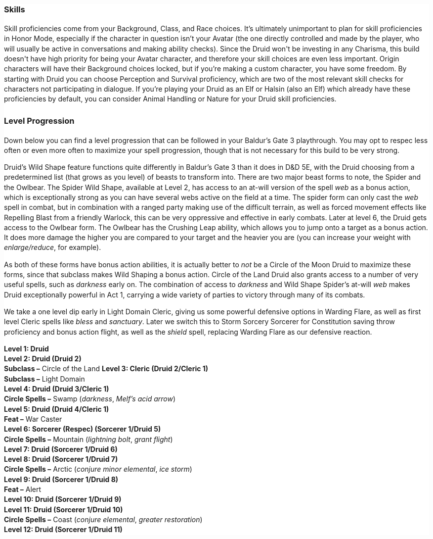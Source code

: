 ### Skills 

Skill proficiencies come from your Background, Class, and Race choices. It’s ultimately unimportant to plan for skill proficiencies in Honor Mode, especially if the character in question isn’t your Avatar (the one directly controlled and made by the player, who will usually be active in conversations and making ability checks). Since the Druid won't be investing in any Charisma, this build doesn't have high priority for being your Avatar character, and therefore your skill choices are even less important. Origin characters will have their Background choices locked, but if you’re making a custom character, you have some freedom. By starting with Druid you can choose Perception and Survival proficiency, which are two of the most relevant skill checks for characters not participating in dialogue. If you’re playing your Druid as an Elf or Halsin (also an Elf) which already have these proficiencies by default, you can consider Animal Handling or Nature for your Druid skill proficiencies. 

### Level Progression

Down below you can find a level progression that can be followed in your Baldur’s Gate 3 playthrough. You may opt to respec less often or even more often to maximize your spell progression, though that is not necessary for this build to be very strong.

Druid’s Wild Shape feature functions quite differently in Baldur’s Gate 3 than it does in D&D 5E, with the Druid choosing from a predetermined list (that grows as you level) of beasts to transform into. There are two major beast forms to note, the Spider and the Owlbear. The Spider Wild Shape, available at Level 2, has access to an at-will version of the spell *web* as a bonus action, which is exceptionally strong as you can have several webs active on the field at a time. The spider form can only cast the *web* spell in combat, but in combination with a ranged party making use of the difficult terrain, as well as forced movement effects like Repelling Blast from a friendly Warlock, this can be very oppressive and effective in early combats. Later at level 6, the Druid gets access to the Owlbear form. The Owlbear has the Crushing Leap ability, which allows you to jump onto a target as a bonus action. It does more damage the higher you are compared to your target and the heavier you are (you can increase your weight with *enlarge/reduce*, for example). 

As both of these forms have bonus action abilities, it is actually better to *not* be a Circle of the Moon Druid to maximize these forms, since that subclass makes Wild Shaping a bonus action. Circle of the Land Druid also grants access to a number of very useful spells, such as *darkness* early on. The combination of access to *darkness* and Wild Shape Spider’s at-will *web* makes Druid exceptionally powerful in Act 1, carrying a wide variety of parties to victory through many of its combats.

We take a one level dip early in Light Domain Cleric, giving us some powerful defensive options in Warding Flare, as well as first level Cleric spells like *bless* and *sanctuary*. Later we switch this to Storm Sorcery Sorcerer for Constitution saving throw proficiency and bonus action flight, as well as the *shield* spell, replacing Warding Flare as our defensive reaction.

**Level 1: Druid**  
**Level 2: Druid (Druid 2)**  
**Subclass –** Circle of the Land 
**Level 3: Cleric (Druid 2/Cleric 1)**  
**Subclass –** Light Domain  
**Level 4: Druid (Druid 3/Cleric 1)**  
**Circle Spells –** Swamp (*darkness*, *Melf’s acid arrow*)  
**Level 5: Druid (Druid 4/Cleric 1)**  
**Feat –** War Caster   
**Level 6: Sorcerer (Respec) (Sorcerer 1/Druid 5)**  
**Circle Spells –** Mountain (*lightning bolt*, *grant flight*)  
**Level 7: Druid (Sorcerer 1/Druid 6)**  
**Level 8: Druid (Sorcerer 1/Druid 7)**   
**Circle Spells –** Arctic (*conjure minor elemental*, *ice storm*)  
**Level 9: Druid (Sorcerer 1/Druid 8)**   
**Feat –** Alert  
**Level 10: Druid (Sorcerer 1/Druid 9)**   
**Level 11: Druid (Sorcerer 1/Druid 10)**  
**Circle Spells –** Coast (*conjure elemental*, *greater restoration*)  
**Level 12: Druid (Sorcerer 1/Druid 11)**  
